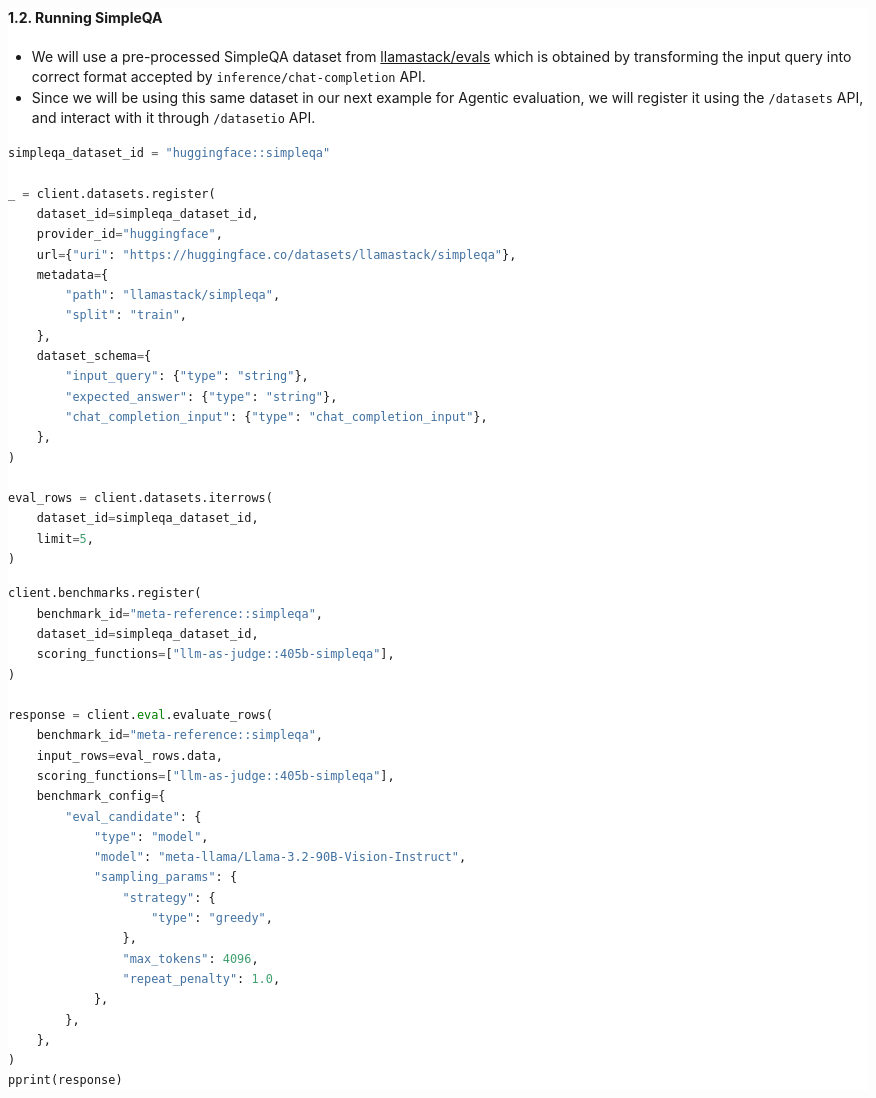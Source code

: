 ```python
```

#### 1.2. Running SimpleQA
- We will use a pre-processed SimpleQA dataset from [llamastack/evals](https://huggingface.co/datasets/llamastack/evals/viewer/evals__simpleqa) which is obtained by transforming the input query into correct format accepted by `inference/chat-completion` API.
- Since we will be using this same dataset in our next example for Agentic evaluation, we will register it using the `/datasets` API, and interact with it through `/datasetio` API.

```python
simpleqa_dataset_id = "huggingface::simpleqa"

_ = client.datasets.register(
    dataset_id=simpleqa_dataset_id,
    provider_id="huggingface",
    url={"uri": "https://huggingface.co/datasets/llamastack/simpleqa"},
    metadata={
        "path": "llamastack/simpleqa",
        "split": "train",
    },
    dataset_schema={
        "input_query": {"type": "string"},
        "expected_answer": {"type": "string"},
        "chat_completion_input": {"type": "chat_completion_input"},
    },
)

eval_rows = client.datasets.iterrows(
    dataset_id=simpleqa_dataset_id,
    limit=5,
)
```

```python
client.benchmarks.register(
    benchmark_id="meta-reference::simpleqa",
    dataset_id=simpleqa_dataset_id,
    scoring_functions=["llm-as-judge::405b-simpleqa"],
)

response = client.eval.evaluate_rows(
    benchmark_id="meta-reference::simpleqa",
    input_rows=eval_rows.data,
    scoring_functions=["llm-as-judge::405b-simpleqa"],
    benchmark_config={
        "eval_candidate": {
            "type": "model",
            "model": "meta-llama/Llama-3.2-90B-Vision-Instruct",
            "sampling_params": {
                "strategy": {
                    "type": "greedy",
                },
                "max_tokens": 4096,
                "repeat_penalty": 1.0,
            },
        },
    },
)
pprint(response)
```
